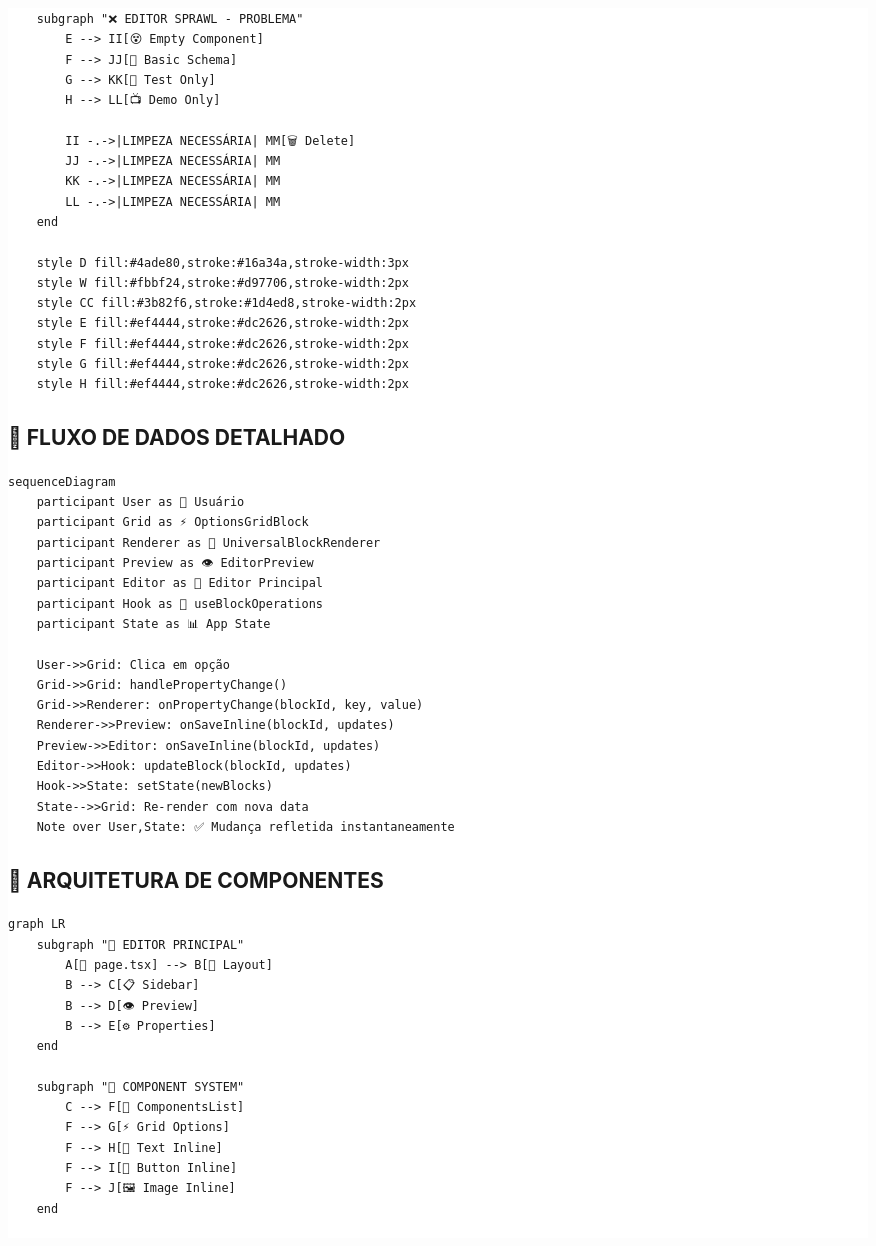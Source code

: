 ```mermaid
    subgraph "❌ EDITOR SPRAWL - PROBLEMA"
        E --> II[😵 Empty Component]
        F --> JJ[🔧 Basic Schema]
        G --> KK[🧪 Test Only]
        H --> LL[📺 Demo Only]
        
        II -.->|LIMPEZA NECESSÁRIA| MM[🗑️ Delete]
        JJ -.->|LIMPEZA NECESSÁRIA| MM
        KK -.->|LIMPEZA NECESSÁRIA| MM  
        LL -.->|LIMPEZA NECESSÁRIA| MM
    end
    
    style D fill:#4ade80,stroke:#16a34a,stroke-width:3px
    style W fill:#fbbf24,stroke:#d97706,stroke-width:2px
    style CC fill:#3b82f6,stroke:#1d4ed8,stroke-width:2px
    style E fill:#ef4444,stroke:#dc2626,stroke-width:2px
    style F fill:#ef4444,stroke:#dc2626,stroke-width:2px
    style G fill:#ef4444,stroke:#dc2626,stroke-width:2px
    style H fill:#ef4444,stroke:#dc2626,stroke-width:2px
```

## 🎯 **FLUXO DE DADOS DETALHADO**

```mermaid
sequenceDiagram
    participant User as 👤 Usuário
    participant Grid as ⚡ OptionsGridBlock
    participant Renderer as 🔗 UniversalBlockRenderer
    participant Preview as 👁️ EditorPreview  
    participant Editor as 🎯 Editor Principal
    participant Hook as 🎣 useBlockOperations
    participant State as 📊 App State
    
    User->>Grid: Clica em opção
    Grid->>Grid: handlePropertyChange()
    Grid->>Renderer: onPropertyChange(blockId, key, value)
    Renderer->>Preview: onSaveInline(blockId, updates)
    Preview->>Editor: onSaveInline(blockId, updates)
    Editor->>Hook: updateBlock(blockId, updates)
    Hook->>State: setState(newBlocks)
    State-->>Grid: Re-render com nova data
    Note over User,State: ✅ Mudança refletida instantaneamente
```

## 🎨 **ARQUITETURA DE COMPONENTES**

```mermaid
graph LR
    subgraph "🎯 EDITOR PRINCIPAL"
        A[📱 page.tsx] --> B[🎨 Layout]
        B --> C[📋 Sidebar]
        B --> D[👁️ Preview]
        B --> E[⚙️ Properties]
    end
    
    subgraph "🧩 COMPONENT SYSTEM"
        C --> F[📝 ComponentsList]
        F --> G[⚡ Grid Options]
        F --> H[📝 Text Inline]
        F --> I[🔘 Button Inline]
        F --> J[🖼️ Image Inline]
    end
    
```
